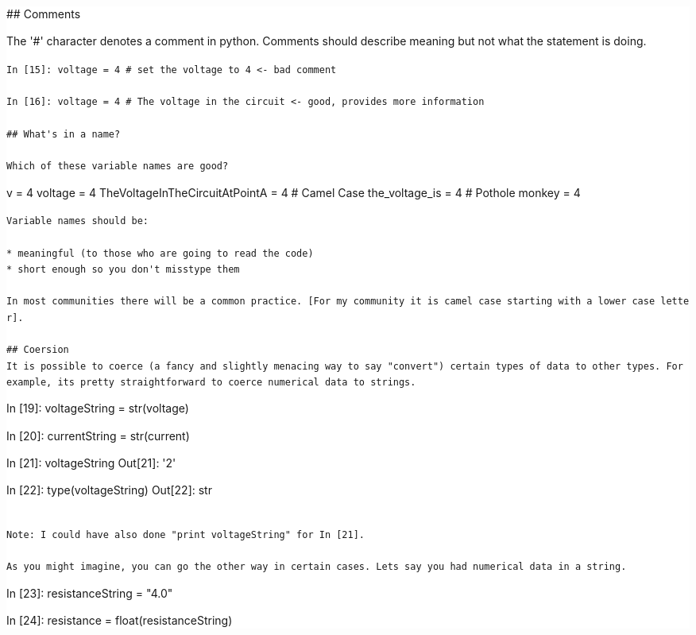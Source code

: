 ## Comments

The '#' character denotes a comment in python. Comments should describe meaning but not what the statement is doing.

```
In [15]: voltage = 4 # set the voltage to 4 <- bad comment

In [16]: voltage = 4 # The voltage in the circuit <- good, provides more information

## What's in a name?

Which of these variable names are good?

```
v = 4
voltage = 4
TheVoltageInTheCircuitAtPointA = 4 # Camel Case
the_voltage_is = 4 # Pothole
monkey = 4
```
Variable names should be:

* meaningful (to those who are going to read the code)
* short enough so you don't misstype them

In most communities there will be a common practice. [For my community it is camel case starting with a lower case letter].

## Coersion
It is possible to coerce (a fancy and slightly menacing way to say "convert") certain types of data to other types. For example, its pretty straightforward to coerce numerical data to strings.

```
In [19]: voltageString = str(voltage)

In [20]: currentString = str(current)

In [21]: voltageString
Out[21]: '2'

In [22]: type(voltageString)
Out[22]: str
``` 

Note: I could have also done "print voltageString" for In [21].

As you might imagine, you can go the other way in certain cases. Lets say you had numerical data in a string.

```
In [23]: resistanceString = "4.0"

In [24]: resistance = float(resistanceString)
